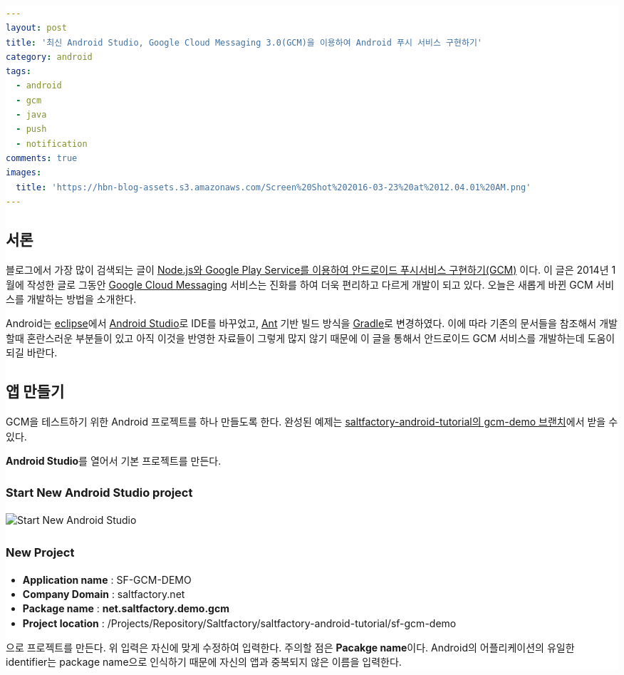 ```yaml
---
layout: post
title: '최신 Android Studio, Google Cloud Messaging 3.0(GCM)을 이용하여 Android 푸시 서비스 구현하기'
category: android
tags:
  - android
  - gcm
  - java
  - push
  - notification
comments: true
images:
  title: 'https://hbn-blog-assets.s3.amazonaws.com/Screen%20Shot%202016-03-23%20at%2012.04.01%20AM.png'
---
```


## 서론

블로그에서 가장 많이 검색되는 글이 [Node.js와 Google Play Service를 이용하여 안드로이드 푸시서비스 구현하기(GCM)](http://blog.saltfactory.net/node/implementing-push-notification-service-for-android-using-google-play-service.html) 이다. 이 글은 2014년 1월에 작성한 글로 그동안 [Google Cloud Messaging](https://developers.google.com/cloud-messaging/) 서비스는 진화를 하여 더욱 편리하고 다르게 개발이 되고 있다. 오늘은 새롭게 바뀐 GCM 서비스를 개발하는 방법을 소개한다.

Android는 [eclipse](https://eclipse.org/)에서 [Android Studio](http://developer.android.com/tools/studio/index.html)로 IDE를 바꾸었고, [Ant](http://ant.apache.org/) 기반 빌드 방식을 [Gradle](https://gradle.org/)로 변경하였다. 이에 따라 기존의 문서들을 참조해서 개발할때 혼란스러운 부분들이 있고 아직 이것을 반영한 자료들이 그렇게 많지 않기 때문에 이 글을 통해서 안드로이드 GCM 서비스를 개발하는데 도움이 되길 바란다.



## 앱 만들기

GCM을 테스트하기 위한 Android 프로젝트를 하나 만들도록 한다. 완성된 예제는 [saltfactory-android-tutorial의 gcm-demo 브랜치](https://github.com/saltfactory/saltfactory-android-tutorial/tree/gcm-demo)에서 받을 수 있다.

**Android Studio**를 열어서 기본 프로젝트를 만든다.

### Start New Android Studio project

![Start New Android Studio](http://hbn-blog-assets.s3.ap-northeast-2.amazonaws.com/saltfactory/images/9ceb0e11-523f-44cc-b5df-a34b4d7118e4)

### New Project

* **Application name** : SF-GCM-DEMO
* **Company Domain** : saltfactory.net
* **Package name** : **net.saltfactory.demo.gcm**
* **Project location** : /Projects/Repository/Saltfactory/saltfactory-android-tutorial/sf-gcm-demo

으로 프로젝트를 만든다. 위 입력은 자신에 맞게 수정하여 입력한다. 주의할 점은 **Pacakge name**이다. Android의 어플리케이션의 유일한 identifier는 package name으로 인식하기 때문에 자신의 앱과 중복되지 않은 이름을 입력한다.
